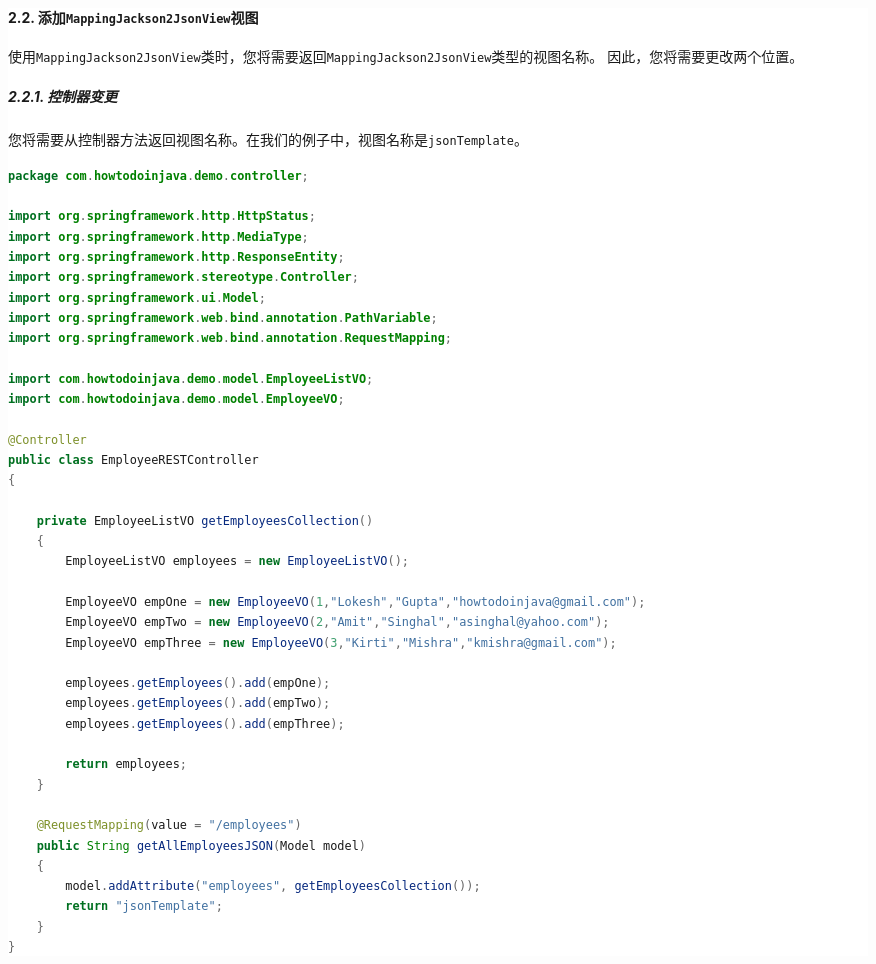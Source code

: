 ```java
```

#### 2.2. 添加`MappingJackson2JsonView`视图

使用`MappingJackson2JsonView`类时，您将需要返回`MappingJackson2JsonView`类型的视图名称。 因此，您将需要更改两个位置。

##### 2.2.1. 控制器变更

您将需要从控制器方法返回视图名称。在我们的例子中，视图名称是`jsonTemplate`。

```java
package com.howtodoinjava.demo.controller;

import org.springframework.http.HttpStatus;
import org.springframework.http.MediaType;
import org.springframework.http.ResponseEntity;
import org.springframework.stereotype.Controller;
import org.springframework.ui.Model;
import org.springframework.web.bind.annotation.PathVariable;
import org.springframework.web.bind.annotation.RequestMapping;

import com.howtodoinjava.demo.model.EmployeeListVO;
import com.howtodoinjava.demo.model.EmployeeVO;

@Controller
public class EmployeeRESTController 
{

	private EmployeeListVO getEmployeesCollection()
	{
		EmployeeListVO employees = new EmployeeListVO();

		EmployeeVO empOne = new EmployeeVO(1,"Lokesh","Gupta","howtodoinjava@gmail.com");
		EmployeeVO empTwo = new EmployeeVO(2,"Amit","Singhal","asinghal@yahoo.com");
		EmployeeVO empThree = new EmployeeVO(3,"Kirti","Mishra","kmishra@gmail.com");

		employees.getEmployees().add(empOne);
		employees.getEmployees().add(empTwo);
		employees.getEmployees().add(empThree);

		return employees;
	}

	@RequestMapping(value = "/employees")
	public String getAllEmployeesJSON(Model model) 
	{
		model.addAttribute("employees", getEmployeesCollection());
	    return "jsonTemplate";
	}
}

```

